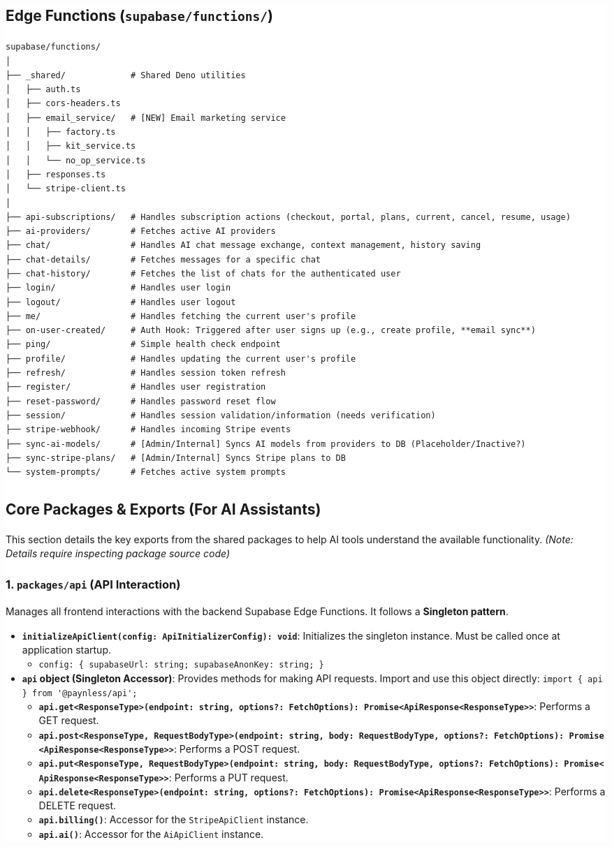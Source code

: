 ## Edge Functions (`supabase/functions/`)

```
supabase/functions/
│
├── _shared/             # Shared Deno utilities
│   ├── auth.ts
│   ├── cors-headers.ts
│   ├── email_service/   # [NEW] Email marketing service
│   │   ├── factory.ts
│   │   ├── kit_service.ts
│   │   └── no_op_service.ts
│   ├── responses.ts
│   └── stripe-client.ts
│
├── api-subscriptions/   # Handles subscription actions (checkout, portal, plans, current, cancel, resume, usage)
├── ai-providers/        # Fetches active AI providers
├── chat/                # Handles AI chat message exchange, context management, history saving
├── chat-details/        # Fetches messages for a specific chat
├── chat-history/        # Fetches the list of chats for the authenticated user
├── login/               # Handles user login
├── logout/              # Handles user logout
├── me/                  # Handles fetching the current user's profile
├── on-user-created/     # Auth Hook: Triggered after user signs up (e.g., create profile, **email sync**)
├── ping/                # Simple health check endpoint
├── profile/             # Handles updating the current user's profile
├── refresh/             # Handles session token refresh
├── register/            # Handles user registration
├── reset-password/      # Handles password reset flow
├── session/             # Handles session validation/information (needs verification)
├── stripe-webhook/      # Handles incoming Stripe events
├── sync-ai-models/      # [Admin/Internal] Syncs AI models from providers to DB (Placeholder/Inactive?)
├── sync-stripe-plans/   # [Admin/Internal] Syncs Stripe plans to DB
└── system-prompts/      # Fetches active system prompts
```

## Core Packages & Exports (For AI Assistants)

This section details the key exports from the shared packages to help AI tools understand the available functionality. *(Note: Details require inspecting package source code)*

### 1. `packages/api` (API Interaction)

Manages all frontend interactions with the backend Supabase Edge Functions. It follows a **Singleton pattern**.

- **`initializeApiClient(config: ApiInitializerConfig): void`**: Initializes the singleton instance. Must be called once at application startup.
  - `config: { supabaseUrl: string; supabaseAnonKey: string; }`
- **`api` object (Singleton Accessor)**: Provides methods for making API requests. Import and use this object directly: `import { api } from '@paynless/api';`
  - **`api.get<ResponseType>(endpoint: string, options?: FetchOptions): Promise<ApiResponse<ResponseType>>`**: Performs a GET request.
  - **`api.post<ResponseType, RequestBodyType>(endpoint: string, body: RequestBodyType, options?: FetchOptions): Promise<ApiResponse<ResponseType>>`**: Performs a POST request.
  - **`api.put<ResponseType, RequestBodyType>(endpoint: string, body: RequestBodyType, options?: FetchOptions): Promise<ApiResponse<ResponseType>>`**: Performs a PUT request.
  - **`api.delete<ResponseType>(endpoint: string, options?: FetchOptions): Promise<ApiResponse<ResponseType>>`**: Performs a DELETE request.
  - **`api.billing()`**: Accessor for the `StripeApiClient` instance.
  - **`api.ai()`**: Accessor for the `AiApiClient` instance.